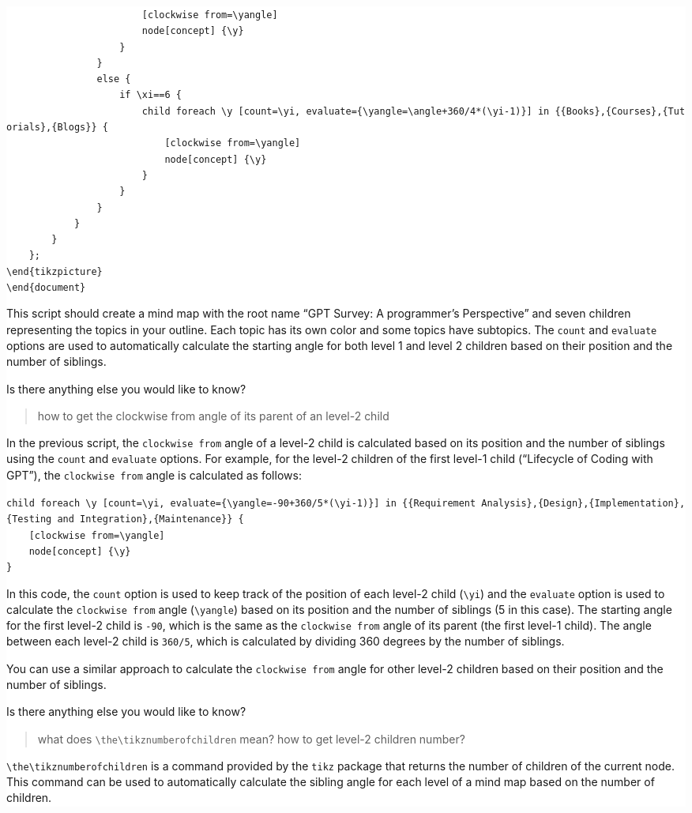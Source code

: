                             [clockwise from=\yangle]
                            node[concept] {\y}
                        }
                    }
                    else {
                        if \xi==6 {
                            child foreach \y [count=\yi, evaluate={\yangle=\angle+360/4*(\yi-1)}] in {{Books},{Courses},{Tutorials},{Blogs}} {
                                [clockwise from=\yangle]
                                node[concept] {\y}
                            }
                        }
                    }
                }
            }
        };
    \end{tikzpicture}
    \end{document}
    

This script should create a mind map with the root name “GPT Survey: A programmer’s Perspective” and seven children representing the topics in your outline. Each topic has its own color and some topics have subtopics. The `count` and `evaluate` options are used to automatically calculate the starting angle for both level 1 and level 2 children based on their position and the number of siblings.

Is there anything else you would like to know?

> how to get the clockwise from angle of its parent of an level-2 child

In the previous script, the `clockwise from` angle of a level-2 child is calculated based on its position and the number of siblings using the `count` and `evaluate` options. For example, for the level-2 children of the first level-1 child (“Lifecycle of Coding with GPT”), the `clockwise from` angle is calculated as follows:

    child foreach \y [count=\yi, evaluate={\yangle=-90+360/5*(\yi-1)}] in {{Requirement Analysis},{Design},{Implementation},{Testing and Integration},{Maintenance}} {
        [clockwise from=\yangle]
        node[concept] {\y}
    }
    

In this code, the `count` option is used to keep track of the position of each level-2 child (`\yi`) and the `evaluate` option is used to calculate the `clockwise from` angle (`\yangle`) based on its position and the number of siblings (5 in this case). The starting angle for the first level-2 child is `-90`, which is the same as the `clockwise from` angle of its parent (the first level-1 child). The angle between each level-2 child is `360/5`, which is calculated by dividing 360 degrees by the number of siblings.

You can use a similar approach to calculate the `clockwise from` angle for other level-2 children based on their position and the number of siblings.

Is there anything else you would like to know?

> what does `\the\tikznumberofchildren` mean? how to get level-2 children number?

`\the\tikznumberofchildren` is a command provided by the `tikz` package that returns the number of children of the current node. This command can be used to automatically calculate the sibling angle for each level of a mind map based on the number of children.
